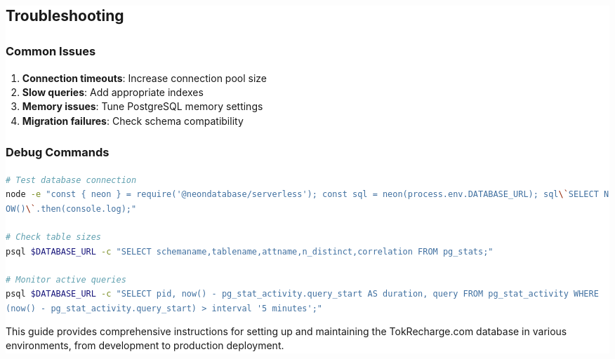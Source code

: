 ## Troubleshooting

### Common Issues
1. **Connection timeouts**: Increase connection pool size
2. **Slow queries**: Add appropriate indexes
3. **Memory issues**: Tune PostgreSQL memory settings
4. **Migration failures**: Check schema compatibility

### Debug Commands
```bash
# Test database connection
node -e "const { neon } = require('@neondatabase/serverless'); const sql = neon(process.env.DATABASE_URL); sql\`SELECT NOW()\`.then(console.log);"

# Check table sizes
psql $DATABASE_URL -c "SELECT schemaname,tablename,attname,n_distinct,correlation FROM pg_stats;"

# Monitor active queries
psql $DATABASE_URL -c "SELECT pid, now() - pg_stat_activity.query_start AS duration, query FROM pg_stat_activity WHERE (now() - pg_stat_activity.query_start) > interval '5 minutes';"
```

This guide provides comprehensive instructions for setting up and maintaining the TokRecharge.com database in various environments, from development to production deployment.